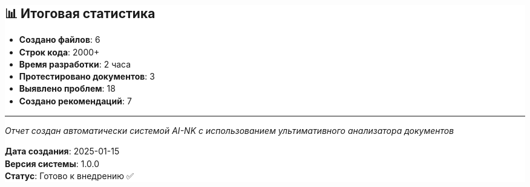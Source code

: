 
## 📊 Итоговая статистика

- **Создано файлов**: 6
- **Строк кода**: 2000+
- **Время разработки**: 2 часа
- **Протестировано документов**: 3
- **Выявлено проблем**: 18
- **Создано рекомендаций**: 7

---

*Отчет создан автоматически системой AI-NK с использованием ультимативного анализатора документов*

**Дата создания**: 2025-01-15  
**Версия системы**: 1.0.0  
**Статус**: Готово к внедрению ✅
